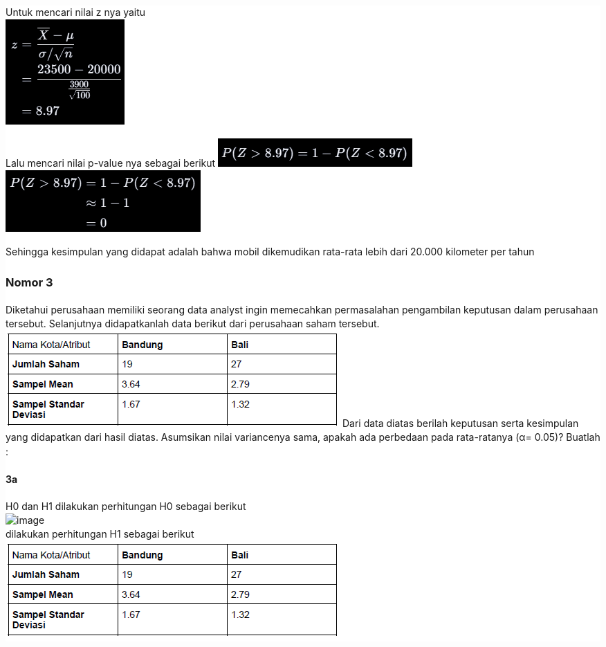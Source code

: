 
Untuk mencari nilai z nya yaitu 
</br>
![image-removebg-preview](https://github.com/naufal47i/P2_Probstat_A_05111840000126/blob/main/Foto/2c.png)

Lalu mencari nilai p-value nya sebagai berikut
![image-removebg-preview (1)](https://github.com/naufal47i/P2_Probstat_A_05111840000126/blob/main/Foto/2c1.png)
![image-removebg-preview (2)](https://github.com/naufal47i/P2_Probstat_A_05111840000126/blob/main/Foto/2c2.png)

Sehingga kesimpulan yang didapat adalah bahwa mobil dikemudikan rata-rata lebih dari 20.000 kilometer per tahun

### Nomor 3
Diketahui perusahaan memiliki seorang data analyst ingin memecahkan permasalahan pengambilan keputusan dalam perusahaan tersebut. Selanjutnya didapatkanlah data berikut dari perusahaan saham tersebut.
</br>
![image](https://github.com/naufal47i/P2_Probstat_A_05111840000126/blob/main/Foto/3.png)
Dari data diatas berilah keputusan serta kesimpulan yang didapatkan dari hasil diatas. Asumsikan nilai variancenya sama, apakah ada perbedaan pada rata-ratanya (α= 0.05)? Buatlah :

#### 3a
H0 dan H1
dilakukan perhitungan H0 sebagai berikut
</br>
![image](https://user-images.githubusercontent.com/70510279/170837176-254c2846-c1b7-47c0-aa9f-c3b2e5db149a.png)
</br>
dilakukan perhitungan H1 sebagai berikut
</br>
![image](https://github.com/naufal47i/P2_Probstat_A_05111840000126/blob/main/Foto/3.png)
